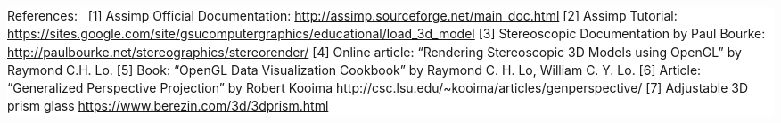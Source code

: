 References:
 
[1] 	Assimp Official Documentation: 
            http://assimp.sourceforge.net/main_doc.html 
[2] 	Assimp Tutorial:
            https://sites.google.com/site/gsucomputergraphics/educational/load_3d_model
[3]	  Stereoscopic Documentation by Paul Bourke:
            http://paulbourke.net/stereographics/stereorender/
[4]	  Online article: “Rendering Stereoscopic 3D Models using OpenGL” by Raymond C.H.  Lo.
[5]	  Book: “OpenGL Data Visualization Cookbook” by Raymond C. H. Lo, William C. Y. Lo.
[6] 	Article: “Generalized Perspective Projection” by Robert Kooima
      http://csc.lsu.edu/~kooima/articles/genperspective/
[7] 	Adjustable 3D prism glass
	    https://www.berezin.com/3d/3dprism.html

